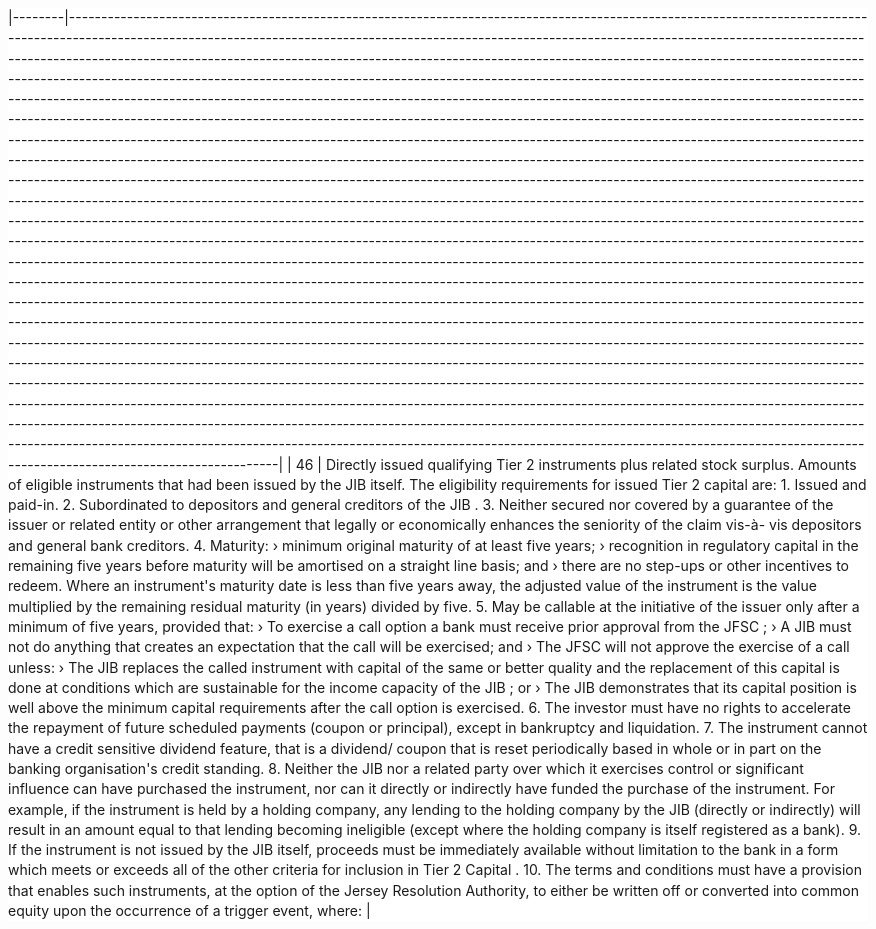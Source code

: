 |--------|-------------------------------------------------------------------------------------------------------------------------------------------------------------------------------------------------------------------------------------------------------------------------------------------------------------------------------------------------------------------------------------------------------------------------------------------------------------------------------------------------------------------------------------------------------------------------------------------------------------------------------------------------------------------------------------------------------------------------------------------------------------------------------------------------------------------------------------------------------------------------------------------------------------------------------------------------------------------------------------------------------------------------------------------------------------------------------------------------------------------------------------------------------------------------------------------------------------------------------------------------------------------------------------------------------------------------------------------------------------------------------------------------------------------------------------------------------------------------------------------------------------------------------------------------------------------------------------------------------------------------------------------------------------------------------------------------------------------------------------------------------------------------------------------------------------------------------------------------------------------------------------------------------------------------------------------------------------------------------------------------------------------------------------------------------------------------------------------------------------------------------------------------------------------------------------------------------------------------------------------------------------------------------------------------------------------------------------------------------------------------------------------------------------------------------------------------------------------------------------------------------------------------------------------------------------------------------------------------------------------------------------------------------------------------------------------------------------------------------------------------------------------------------------------------------------------------------------------------------------------------------------------------------------------------------------------------------------------------------------------------------------------------------------------------------------------------------|
|     46 | Directly issued qualifying Tier 2 instruments plus related stock surplus.  Amounts of  eligible instruments that had been issued by the  JIB  itself.   The eligibility requirements for issued  Tier 2 capital  are:  1. Issued and paid-in.  2. Subordinated to depositors and general creditors of the  JIB .  3. Neither secured nor covered by a guarantee of the issuer or related entity or other  arrangement that legally or economically enhances the seniority of the claim vis-à- vis depositors and general bank creditors.  4. Maturity:  › minimum original maturity of at least five years;  › recognition in regulatory capital in the remaining five years before  maturity will be amortised on a straight line basis; and  › there are no step-ups or other incentives to redeem.  Where an  instrument's maturity date is less than five years away, the adjusted  value of the instrument is the value multiplied by the remaining residual maturity  (in years) divided by five.  5. May be callable at the initiative of the issuer only after a minimum of five years,  provided that:  › To exercise a call option a bank must receive prior approval from the  JFSC ;  › A  JIB  must not do anything that creates an expectation that the call will be  exercised; and  › The  JFSC  will not approve the exercise of a call unless:  › The  JIB  replaces the called instrument with capital of the same or  better quality and the replacement of this capital is done at  conditions which are sustainable for the income capacity of the  JIB ; or  › The  JIB  demonstrates that its capital position is well above the  minimum capital requirements after the call option is exercised.  6. The investor must have no rights to accelerate the repayment of future scheduled  payments (coupon or principal), except in bankruptcy and liquidation.  7. The instrument cannot have a credit sensitive dividend feature, that is a dividend/  coupon that is reset periodically based in whole or in part on the banking  organisation's credit standing. 8. Neither the  JIB  nor a related party over which it exercises control or significant  influence can have purchased the instrument, nor can it directly or indirectly have  funded the purchase of the instrument. For example, if the instrument is held by a  holding company, any lending to the holding company by the  JIB  (directly or  indirectly) will result in an amount equal to that lending becoming ineligible  (except where the holding company is itself registered as a bank).  9. If the instrument is not issued by the  JIB  itself, proceeds must be immediately  available without limitation to the bank in a form which meets or exceeds all of the  other criteria for inclusion in  Tier 2 Capital .  10. The terms and conditions must have a provision that enables such instruments, at  the option of the Jersey Resolution Authority, to either be written off or converted  into common equity upon the occurrence of a trigger event, where: |